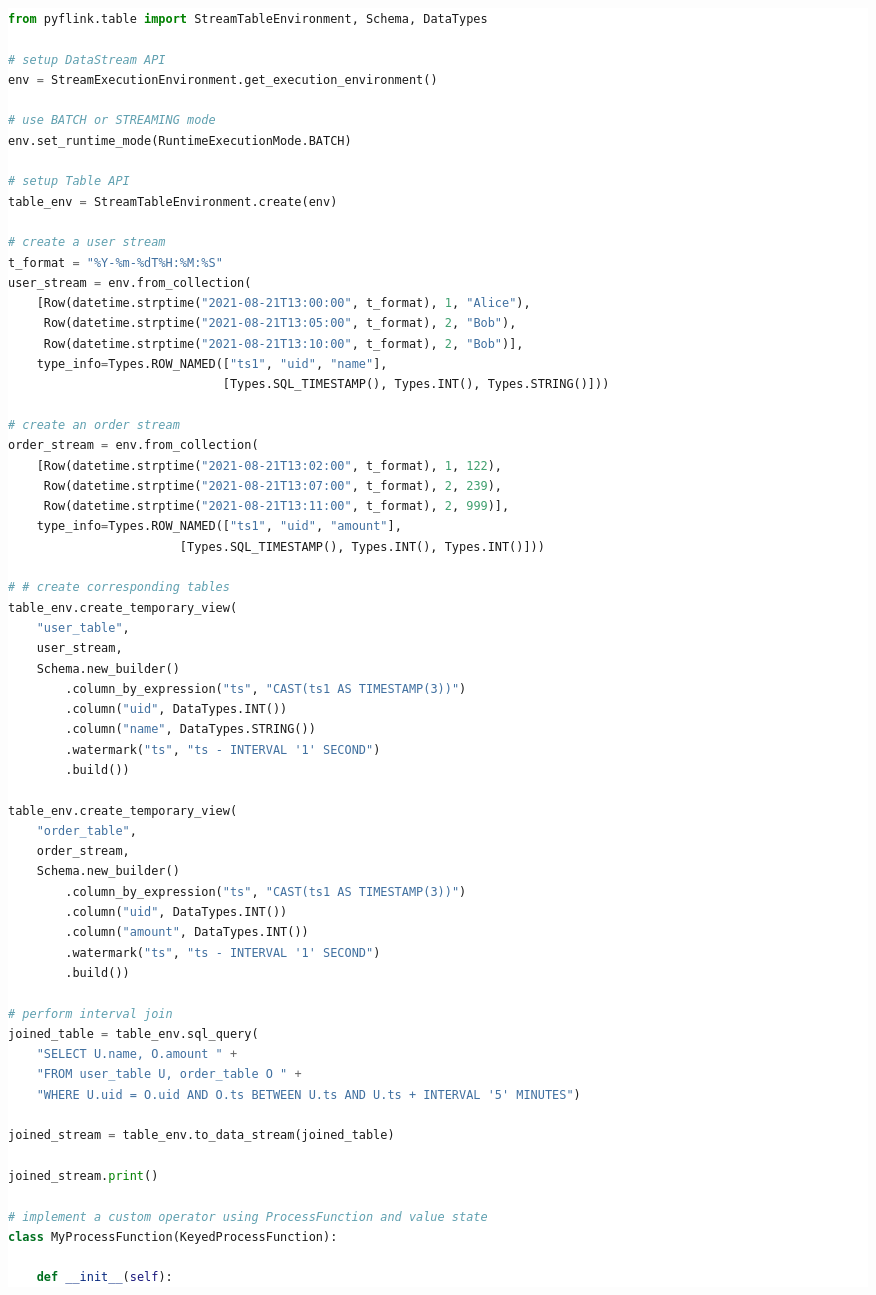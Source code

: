```python
from pyflink.table import StreamTableEnvironment, Schema, DataTypes

# setup DataStream API
env = StreamExecutionEnvironment.get_execution_environment()

# use BATCH or STREAMING mode
env.set_runtime_mode(RuntimeExecutionMode.BATCH)

# setup Table API
table_env = StreamTableEnvironment.create(env)

# create a user stream
t_format = "%Y-%m-%dT%H:%M:%S"
user_stream = env.from_collection(
    [Row(datetime.strptime("2021-08-21T13:00:00", t_format), 1, "Alice"),
     Row(datetime.strptime("2021-08-21T13:05:00", t_format), 2, "Bob"),
     Row(datetime.strptime("2021-08-21T13:10:00", t_format), 2, "Bob")],
    type_info=Types.ROW_NAMED(["ts1", "uid", "name"],
                              [Types.SQL_TIMESTAMP(), Types.INT(), Types.STRING()]))

# create an order stream
order_stream = env.from_collection(
    [Row(datetime.strptime("2021-08-21T13:02:00", t_format), 1, 122),
     Row(datetime.strptime("2021-08-21T13:07:00", t_format), 2, 239),
     Row(datetime.strptime("2021-08-21T13:11:00", t_format), 2, 999)],
    type_info=Types.ROW_NAMED(["ts1", "uid", "amount"],
                        [Types.SQL_TIMESTAMP(), Types.INT(), Types.INT()]))

# # create corresponding tables
table_env.create_temporary_view(
    "user_table",
    user_stream,
    Schema.new_builder()
        .column_by_expression("ts", "CAST(ts1 AS TIMESTAMP(3))")
        .column("uid", DataTypes.INT())
        .column("name", DataTypes.STRING())
        .watermark("ts", "ts - INTERVAL '1' SECOND")
        .build())

table_env.create_temporary_view(
    "order_table",
    order_stream,
    Schema.new_builder()
        .column_by_expression("ts", "CAST(ts1 AS TIMESTAMP(3))")
        .column("uid", DataTypes.INT())
        .column("amount", DataTypes.INT())
        .watermark("ts", "ts - INTERVAL '1' SECOND")
        .build())

# perform interval join
joined_table = table_env.sql_query(
    "SELECT U.name, O.amount " +
    "FROM user_table U, order_table O " +
    "WHERE U.uid = O.uid AND O.ts BETWEEN U.ts AND U.ts + INTERVAL '5' MINUTES")

joined_stream = table_env.to_data_stream(joined_table)

joined_stream.print()

# implement a custom operator using ProcessFunction and value state
class MyProcessFunction(KeyedProcessFunction):

    def __init__(self):
```